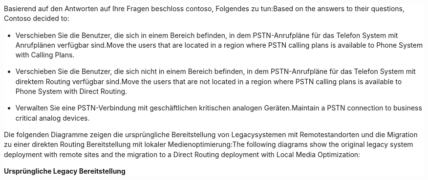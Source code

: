 <span data-ttu-id="00bd7-163">Basierend auf den Antworten auf Ihre Fragen beschloss contoso, Folgendes zu tun:</span><span class="sxs-lookup"><span data-stu-id="00bd7-163">Based on the answers to their questions, Contoso decided to:</span></span> 

- <span data-ttu-id="00bd7-164">Verschieben Sie die Benutzer, die sich in einem Bereich befinden, in dem PSTN-Anrufpläne für das Telefon System mit Anrufplänen verfügbar sind.</span><span class="sxs-lookup"><span data-stu-id="00bd7-164">Move the users that are located in a region where PSTN calling plans is available to Phone System with Calling Plans.</span></span> 

- <span data-ttu-id="00bd7-165">Verschieben Sie die Benutzer, die sich nicht in einem Bereich befinden, in dem PSTN-Anrufpläne für das Telefon System mit direktem Routing verfügbar sind.</span><span class="sxs-lookup"><span data-stu-id="00bd7-165">Move the users that are not located in a region where PSTN calling plans is available to Phone System with Direct Routing.</span></span> 

- <span data-ttu-id="00bd7-166">Verwalten Sie eine PSTN-Verbindung mit geschäftlichen kritischen analogen Geräten.</span><span class="sxs-lookup"><span data-stu-id="00bd7-166">Maintain a PSTN connection to business critical analog devices.</span></span>

<span data-ttu-id="00bd7-167">Die folgenden Diagramme zeigen die ursprüngliche Bereitstellung von Legacysystemen mit Remotestandorten und die Migration zu einer direkten Routing Bereitstellung mit lokaler Medienoptimierung:</span><span class="sxs-lookup"><span data-stu-id="00bd7-167">The following diagrams show the original legacy system deployment with remote sites and the migration to a Direct Routing deployment with Local Media Optimization:</span></span>

<span data-ttu-id="00bd7-168">**Ursprüngliche Legacy Bereitstellung**  